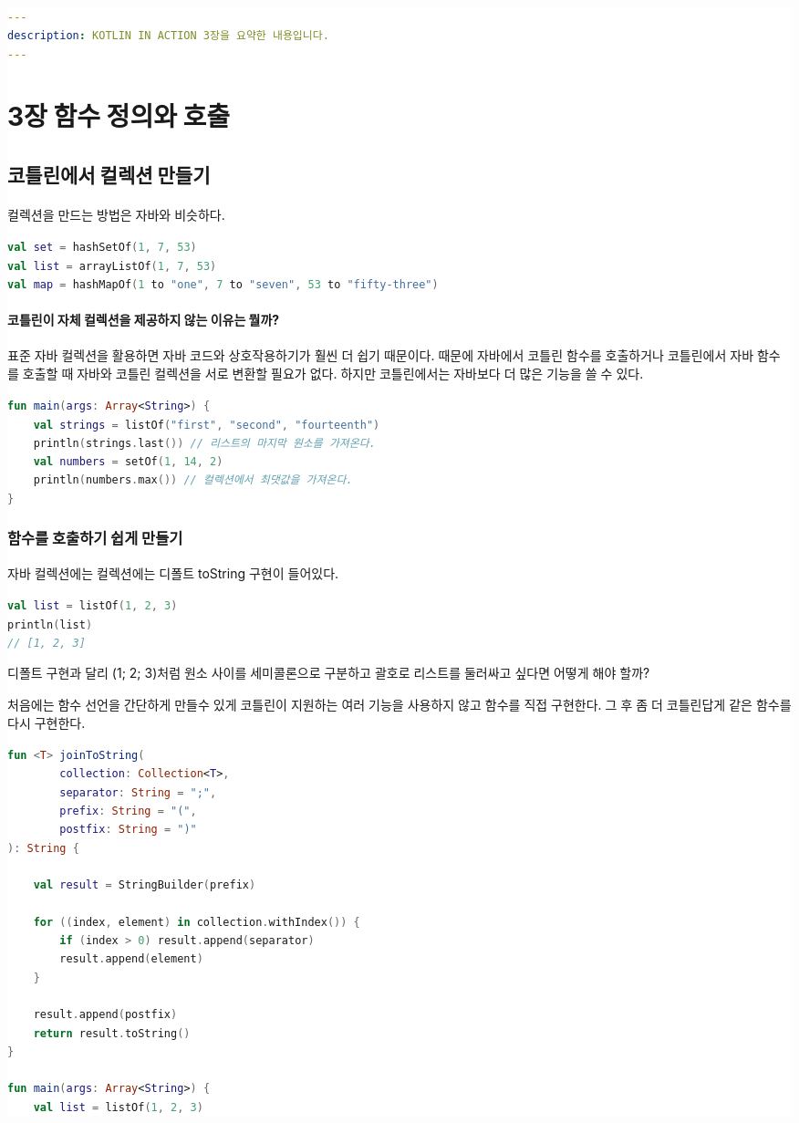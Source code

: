 ```yaml
---
description: KOTLIN IN ACTION 3장을 요약한 내용입니다.
---
```


# 3장 함수 정의와 호출

## 코틀린에서 컬렉션 만들기

컬렉션을 만드는 방법은 자바와 비슷하다.

```kotlin
val set = hashSetOf(1, 7, 53)
val list = arrayListOf(1, 7, 53)
val map = hashMapOf(1 to "one", 7 to "seven", 53 to "fifty-three")
```

#### 코틀린이 자체 컬렉션을 제공하지 않는 이유는 뭘까?

표준 자바 컬렉션을 활용하면 자바 코드와 상호작용하기가 훨씬 더 쉽기 때문이다. 때문에 자바에서 코틀린 함수를 호출하거나 코틀린에서 자바 함수를 호출할 때 자바와 코틀린 컬렉션을 서로 변환할 필요가 없다. 하지만 코틀린에서는 자바보다 더 많은 기능을 쓸 수 있다.

```kotlin
fun main(args: Array<String>) {
    val strings = listOf("first", "second", "fourteenth")
    println(strings.last()) // 리스트의 마지막 원소를 가져온다. 
    val numbers = setOf(1, 14, 2)
    println(numbers.max()) // 컬렉션에서 최댓값을 가져온다. 
}
```

### 함수를 호출하기 쉽게 만들기

자바 컬렉션에는 컬렉션에는 디폴트 toString 구현이 들어있다.

```kotlin
val list = listOf(1, 2, 3)
println(list)
// [1, 2, 3]
```

디폴트 구현과 달리 (1; 2; 3)처럼 원소 사이를 세미콜론으로 구분하고 괄호로 리스트를 둘러싸고 싶다면 어떻게 해야 할까?

처음에는 함수 선언을 간단하게 만들수 있게 코틀린이 지원하는 여러 기능을 사용하지 않고 함수를 직접 구현한다. 그 후 좀 더 코틀린답게 같은 함수를 다시 구현한다.

```kotlin
fun <T> joinToString(
        collection: Collection<T>,
        separator: String = ";",
        prefix: String = "(",
        postfix: String = ")"
): String {

    val result = StringBuilder(prefix)

    for ((index, element) in collection.withIndex()) {
        if (index > 0) result.append(separator)
        result.append(element)
    }

    result.append(postfix)
    return result.toString()
}

fun main(args: Array<String>) {
    val list = listOf(1, 2, 3)
```